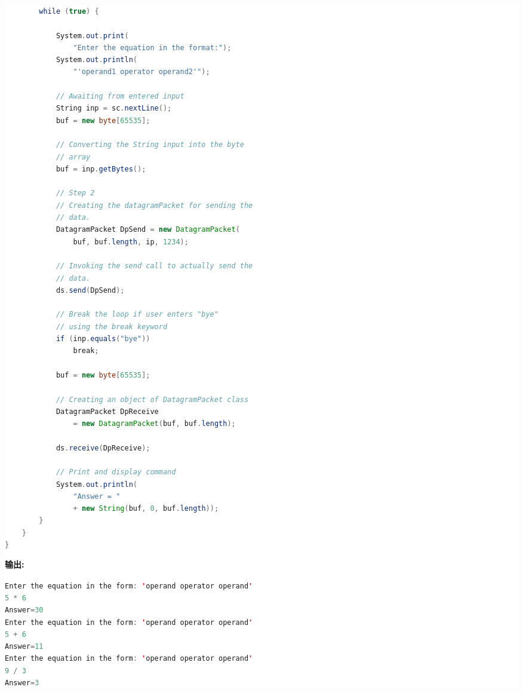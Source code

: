 ```java
        while (true) {

            System.out.print(
                "Enter the equation in the format:");
            System.out.println(
                "'operand1 operator operand2'");

            // Awaiting from entered input
            String inp = sc.nextLine();
            buf = new byte[65535];

            // Converting the String input into the byte
            // array
            buf = inp.getBytes();

            // Step 2
            // Creating the datagramPacket for sending the
            // data.
            DatagramPacket DpSend = new DatagramPacket(
                buf, buf.length, ip, 1234);

            // Invoking the send call to actually send the
            // data.
            ds.send(DpSend);

            // Break the loop if user enters "bye"
            // using the break keyword
            if (inp.equals("bye"))
                break;

            buf = new byte[65535];

            // Creating an object of DatagramPacket class
            DatagramPacket DpReceive
                = new DatagramPacket(buf, buf.length);

            ds.receive(DpReceive);

            // Print and display command
            System.out.println(
                "Answer = "
                + new String(buf, 0, buf.length));
        }
    }
}
```

**输出:**

```java
Enter the equation in the form: 'operand operator operand'
5 * 6
Answer=30
Enter the equation in the form: 'operand operator operand'
5 + 6
Answer=11
Enter the equation in the form: 'operand operator operand'
9 / 3
Answer=3
```
